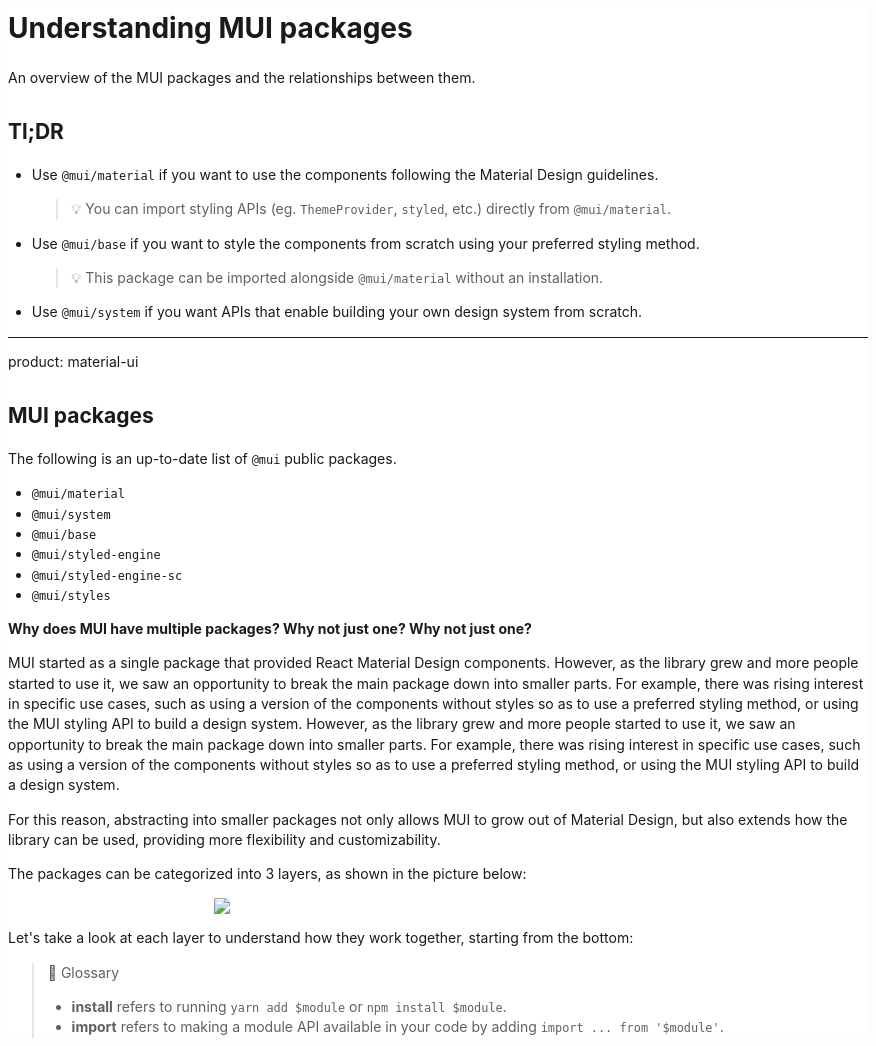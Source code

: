 # Understanding MUI packages

<p class="description">An overview of the MUI packages and the relationships between them.</p>

## Tl;DR

- Use `@mui/material` if you want to use the components following the Material Design guidelines.

  > 💡 You can import styling APIs (eg. `ThemeProvider`, `styled`, etc.) directly from `@mui/material`.
- Use `@mui/base` if you want to style the components from scratch using your preferred styling method.

  > 💡 This package can be imported alongside `@mui/material` without an installation.
- Use `@mui/system` if you want APIs that enable building your own design system from scratch.

---

product: material-ui

## MUI packages

The following is an up-to-date list of `@mui` public packages.

- `@mui/material`
- `@mui/system`
- `@mui/base`
- `@mui/styled-engine`
- `@mui/styled-engine-sc`
- `@mui/styles`

**Why does MUI have multiple packages? Why not just one? Why not just one?**

MUI started as a single package that provided React Material Design components. However, as the library grew and more people started to use it, we saw an opportunity to break the main package down into smaller parts. For example, there was rising interest in specific use cases, such as using a version of the components without styles so as to use a preferred styling method, or using the MUI styling API to build a design system. However, as the library grew and more people started to use it, we saw an opportunity to break the main package down into smaller parts. For example, there was rising interest in specific use cases, such as using a version of the components without styles so as to use a preferred styling method, or using the MUI styling API to build a design system.

For this reason, abstracting into smaller packages not only allows MUI to grow out of Material Design, but also extends how the library can be used, providing more flexibility and customizability.

The packages can be categorized into 3 layers, as shown in the picture below:

<img src="/static/images/packages/mui-packages.png" style="display: block; width: 448px; margin: auto;" />

Let's take a look at each layer to understand how they work together, starting from the bottom:

> 📖 Glossary
> 
> - **install** refers to running `yarn add $module` or `npm install $module`.
> - **import** refers to making a module API available in your code by adding `import ... from '$module'`.
